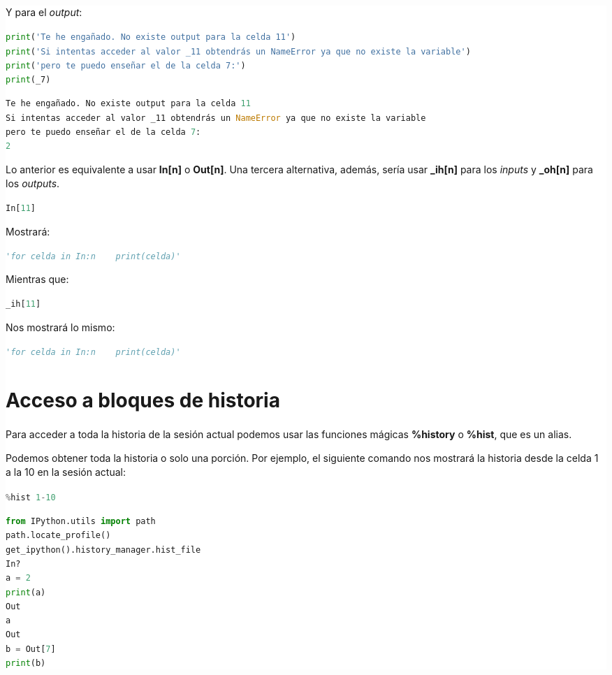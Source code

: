 Y para el _output_:

```python
print('Te he engañado. No existe output para la celda 11')
print('Si intentas acceder al valor _11 obtendrás un NameError ya que no existe la variable')
print('pero te puedo enseñar el de la celda 7:')
print(_7)
```

```python
Te he engañado. No existe output para la celda 11
Si intentas acceder al valor _11 obtendrás un NameError ya que no existe la variable
pero te puedo enseñar el de la celda 7:
2
```

Lo anterior es equivalente a usar **In[n]** o **Out[n]**. Una tercera 
alternativa, además, sería usar **_ih[n]** para los _inputs_ y 
**_oh[n]** para los _outputs_.

```python
In[11]
```

Mostrará:

```python
'for celda in In:n    print(celda)'
```

Mientras que:

```python
_ih[11]
```

Nos mostrará lo mismo:

```python
'for celda in In:n    print(celda)'
```

# Acceso a bloques de historia

Para acceder a toda la historia de la sesión actual podemos usar las 
funciones mágicas **%history** o **%hist**, que es un alias.

Podemos obtener toda la historia o solo una porción. Por ejemplo, el 
siguiente comando nos mostrará la historia desde la celda 1 a la 10 en 
la sesión actual:

```python
%hist 1-10
```

```python
from IPython.utils import path
path.locate_profile()
get_ipython().history_manager.hist_file
In?
a = 2
print(a)
Out
a
Out
b = Out[7]
print(b)
```
